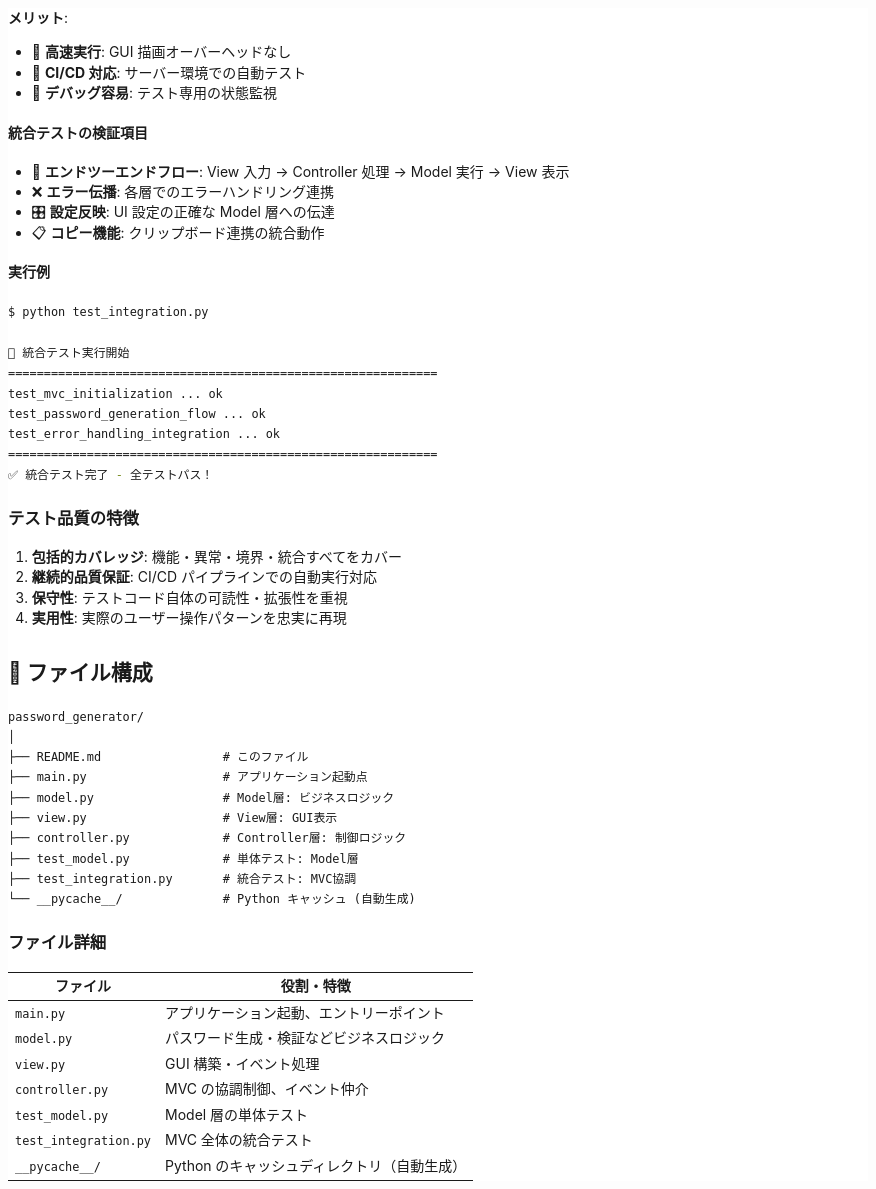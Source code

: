 **メリット**:

-   🚀 **高速実行**: GUI 描画オーバーヘッドなし
-   🤖 **CI/CD 対応**: サーバー環境での自動テスト
-   🔧 **デバッグ容易**: テスト専用の状態監視

#### 統合テストの検証項目

-   🔄 **エンドツーエンドフロー**: View 入力 → Controller 処理 → Model 実行 → View 表示
-   ❌ **エラー伝播**: 各層でのエラーハンドリング連携
-   🎛️ **設定反映**: UI 設定の正確な Model 層への伝達
-   📋 **コピー機能**: クリップボード連携の統合動作

#### 実行例

```bash
$ python test_integration.py

🧪 統合テスト実行開始
============================================================
test_mvc_initialization ... ok
test_password_generation_flow ... ok
test_error_handling_integration ... ok
============================================================
✅ 統合テスト完了 - 全テストパス！
```

### テスト品質の特徴

1. **包括的カバレッジ**: 機能・異常・境界・統合すべてをカバー
2. **継続的品質保証**: CI/CD パイプラインでの自動実行対応
3. **保守性**: テストコード自体の可読性・拡張性を重視
4. **実用性**: 実際のユーザー操作パターンを忠実に再現

## 📁 ファイル構成

```
password_generator/
│
├── README.md                 # このファイル
├── main.py                   # アプリケーション起動点
├── model.py                  # Model層: ビジネスロジック
├── view.py                   # View層: GUI表示
├── controller.py             # Controller層: 制御ロジック
├── test_model.py             # 単体テスト: Model層
├── test_integration.py       # 統合テスト: MVC協調
└── __pycache__/              # Python キャッシュ (自動生成)
```

### ファイル詳細

| ファイル              | 役割・特徴                                  |
| --------------------- | ------------------------------------------- |
| `main.py`             | アプリケーション起動、エントリーポイント    |
| `model.py`            | パスワード生成・検証などビジネスロジック    |
| `view.py`             | GUI 構築・イベント処理                      |
| `controller.py`       | MVC の協調制御、イベント仲介                |
| `test_model.py`       | Model 層の単体テスト                        |
| `test_integration.py` | MVC 全体の統合テスト                        |
| `__pycache__/`        | Python のキャッシュディレクトリ（自動生成） |
